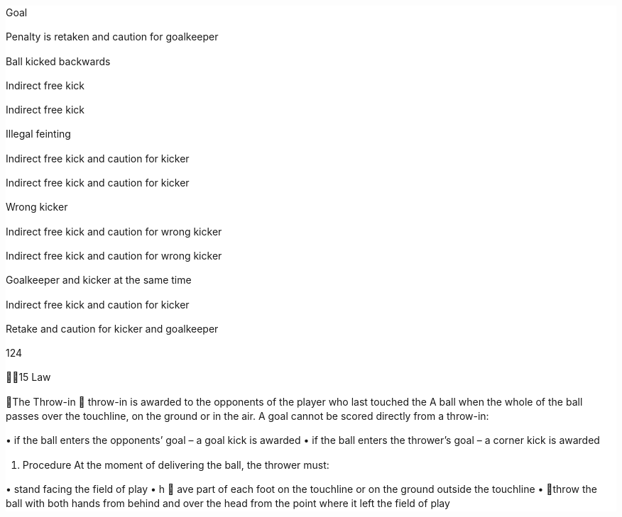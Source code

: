 Goal

Penalty is retaken and
caution for goalkeeper

Ball kicked
backwards

Indirect free kick

Indirect free kick

Illegal feinting

Indirect free kick and
caution for kicker

Indirect free kick and
caution for kicker

Wrong kicker

Indirect free kick and
caution for wrong kicker

Indirect free kick and
caution for wrong kicker

Goalkeeper and kicker
at the same time

Indirect free kick and
caution for kicker

Retake and caution for
kicker and goalkeeper

124

15
Law

The Throw-in
 throw-in is awarded to the opponents of the player who last touched the
A
ball when the whole of the ball passes over the touchline, on the ground or
in the air.
A goal cannot be scored directly from a throw-in:

• if the ball enters the opponents’ goal – a goal kick is awarded
• if the ball enters the thrower’s goal – a corner kick is awarded

1. Procedure
At the moment of delivering the ball, the thrower must:

• stand facing the field of play
• h
 ave part of each foot on the touchline or on the ground outside the
touchline
• throw the ball with both hands from behind and over the head from
the point where it left the field of play
